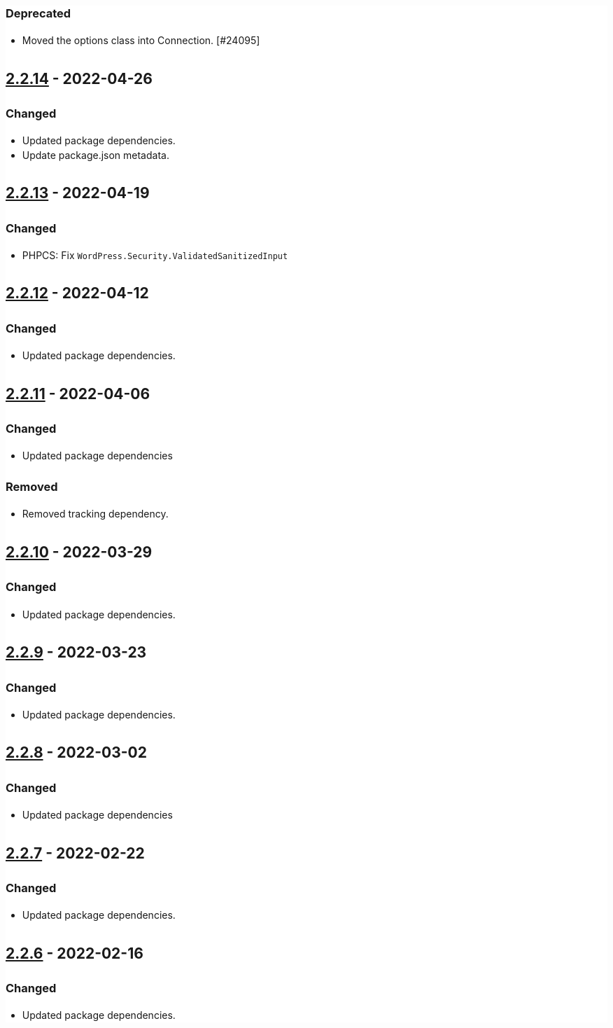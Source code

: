 ### Deprecated
- Moved the options class into Connection. [#24095]

## [2.2.14] - 2022-04-26
### Changed
- Updated package dependencies.
- Update package.json metadata.

## [2.2.13] - 2022-04-19
### Changed
- PHPCS: Fix `WordPress.Security.ValidatedSanitizedInput`

## [2.2.12] - 2022-04-12
### Changed
- Updated package dependencies.

## [2.2.11] - 2022-04-06
### Changed
- Updated package dependencies

### Removed
- Removed tracking dependency.

## [2.2.10] - 2022-03-29
### Changed
- Updated package dependencies.

## [2.2.9] - 2022-03-23
### Changed
- Updated package dependencies.

## [2.2.8] - 2022-03-02
### Changed
- Updated package dependencies

## [2.2.7] - 2022-02-22
### Changed
- Updated package dependencies.

## [2.2.6] - 2022-02-16
### Changed
- Updated package dependencies.


[3.1.25-alpha]: https://github.com/Automattic/jetpack-jitm/compare/v3.1.24...v3.1.25-alpha
[3.1.24]: https://github.com/Automattic/jetpack-jitm/compare/v3.1.23...v3.1.24
[3.1.23]: https://github.com/Automattic/jetpack-jitm/compare/v3.1.22...v3.1.23
[3.1.22]: https://github.com/Automattic/jetpack-jitm/compare/v3.1.21...v3.1.22
[3.1.21]: https://github.com/Automattic/jetpack-jitm/compare/v3.1.20...v3.1.21
[3.1.20]: https://github.com/Automattic/jetpack-jitm/compare/v3.1.19...v3.1.20
[3.1.19]: https://github.com/Automattic/jetpack-jitm/compare/v3.1.18...v3.1.19
[3.1.18]: https://github.com/Automattic/jetpack-jitm/compare/v3.1.17...v3.1.18
[3.1.17]: https://github.com/Automattic/jetpack-jitm/compare/v3.1.16...v3.1.17
[3.1.16]: https://github.com/Automattic/jetpack-jitm/compare/v3.1.15...v3.1.16
[3.1.15]: https://github.com/Automattic/jetpack-jitm/compare/v3.1.14...v3.1.15
[3.1.14]: https://github.com/Automattic/jetpack-jitm/compare/v3.1.13...v3.1.14
[3.1.13]: https://github.com/Automattic/jetpack-jitm/compare/v3.1.12...v3.1.13
[3.1.12]: https://github.com/Automattic/jetpack-jitm/compare/v3.1.11...v3.1.12
[3.1.11]: https://github.com/Automattic/jetpack-jitm/compare/v3.1.10...v3.1.11
[3.1.10]: https://github.com/Automattic/jetpack-jitm/compare/v3.1.9...v3.1.10
[3.1.9]: https://github.com/Automattic/jetpack-jitm/compare/v3.1.8...v3.1.9
[3.1.8]: https://github.com/Automattic/jetpack-jitm/compare/v3.1.7...v3.1.8
[3.1.7]: https://github.com/Automattic/jetpack-jitm/compare/v3.1.6...v3.1.7
[3.1.6]: https://github.com/Automattic/jetpack-jitm/compare/v3.1.5...v3.1.6
[3.1.5]: https://github.com/Automattic/jetpack-jitm/compare/v3.1.4...v3.1.5
[3.1.4]: https://github.com/Automattic/jetpack-jitm/compare/v3.1.3...v3.1.4
[3.1.3]: https://github.com/Automattic/jetpack-jitm/compare/v3.1.2...v3.1.3
[3.1.2]: https://github.com/Automattic/jetpack-jitm/compare/v3.1.1...v3.1.2
[3.1.1]: https://github.com/Automattic/jetpack-jitm/compare/v3.1.0...v3.1.1
[3.1.0]: https://github.com/Automattic/jetpack-jitm/compare/v3.0.5...v3.1.0
[3.0.5]: https://github.com/Automattic/jetpack-jitm/compare/v3.0.4...v3.0.5
[3.0.4]: https://github.com/Automattic/jetpack-jitm/compare/v3.0.3...v3.0.4
[3.0.3]: https://github.com/Automattic/jetpack-jitm/compare/v3.0.2...v3.0.3
[3.0.2]: https://github.com/Automattic/jetpack-jitm/compare/v3.0.1...v3.0.2
[3.0.1]: https://github.com/Automattic/jetpack-jitm/compare/v3.0.0...v3.0.1
[3.0.0]: https://github.com/Automattic/jetpack-jitm/compare/v2.5.3...v3.0.0
[2.5.3]: https://github.com/Automattic/jetpack-jitm/compare/v2.5.2...v2.5.3
[2.5.2]: https://github.com/Automattic/jetpack-jitm/compare/v2.5.1...v2.5.2
[2.5.1]: https://github.com/Automattic/jetpack-jitm/compare/v2.5.0...v2.5.1
[2.5.0]: https://github.com/Automattic/jetpack-jitm/compare/v2.4.0...v2.5.0
[2.4.0]: https://github.com/Automattic/jetpack-jitm/compare/v2.3.19...v2.4.0
[2.3.19]: https://github.com/Automattic/jetpack-jitm/compare/v2.3.18...v2.3.19
[2.3.18]: https://github.com/Automattic/jetpack-jitm/compare/v2.3.17...v2.3.18
[2.3.17]: https://github.com/Automattic/jetpack-jitm/compare/v2.3.16...v2.3.17
[2.3.16]: https://github.com/Automattic/jetpack-jitm/compare/v2.3.15...v2.3.16
[2.3.15]: https://github.com/Automattic/jetpack-jitm/compare/v2.3.14...v2.3.15
[2.3.14]: https://github.com/Automattic/jetpack-jitm/compare/v2.3.13...v2.3.14
[2.3.13]: https://github.com/Automattic/jetpack-jitm/compare/v2.3.12...v2.3.13
[2.3.12]: https://github.com/Automattic/jetpack-jitm/compare/v2.3.11...v2.3.12
[2.3.11]: https://github.com/Automattic/jetpack-jitm/compare/v2.3.10...v2.3.11
[2.3.10]: https://github.com/Automattic/jetpack-jitm/compare/v2.3.9...v2.3.10
[2.3.9]: https://github.com/Automattic/jetpack-jitm/compare/v2.3.8...v2.3.9
[2.3.8]: https://github.com/Automattic/jetpack-jitm/compare/v2.3.7...v2.3.8
[2.3.7]: https://github.com/Automattic/jetpack-jitm/compare/v2.3.6...v2.3.7
[2.3.6]: https://github.com/Automattic/jetpack-jitm/compare/v2.3.5...v2.3.6
[2.3.5]: https://github.com/Automattic/jetpack-jitm/compare/v2.3.4...v2.3.5
[2.3.4]: https://github.com/Automattic/jetpack-jitm/compare/v2.3.3...v2.3.4
[2.3.3]: https://github.com/Automattic/jetpack-jitm/compare/v2.3.2...v2.3.3
[2.3.2]: https://github.com/Automattic/jetpack-jitm/compare/v2.3.1...v2.3.2
[2.3.1]: https://github.com/Automattic/jetpack-jitm/compare/v2.3.0...v2.3.1
[2.3.0]: https://github.com/Automattic/jetpack-jitm/compare/v2.2.42...v2.3.0
[2.2.42]: https://github.com/Automattic/jetpack-jitm/compare/v2.2.41...v2.2.42
[2.2.41]: https://github.com/Automattic/jetpack-jitm/compare/v2.2.40...v2.2.41
[2.2.40]: https://github.com/Automattic/jetpack-jitm/compare/v2.2.39...v2.2.40
[2.2.39]: https://github.com/Automattic/jetpack-jitm/compare/v2.2.38...v2.2.39
[2.2.38]: https://github.com/Automattic/jetpack-jitm/compare/v2.2.37...v2.2.38
[2.2.37]: https://github.com/Automattic/jetpack-jitm/compare/v2.2.36...v2.2.37
[2.2.36]: https://github.com/Automattic/jetpack-jitm/compare/v2.2.35...v2.2.36
[2.2.35]: https://github.com/Automattic/jetpack-jitm/compare/v2.2.34...v2.2.35
[2.2.34]: https://github.com/Automattic/jetpack-jitm/compare/v2.2.33...v2.2.34
[2.2.33]: https://github.com/Automattic/jetpack-jitm/compare/v2.2.32...v2.2.33
[2.2.32]: https://github.com/Automattic/jetpack-jitm/compare/v2.2.31...v2.2.32
[2.2.31]: https://github.com/Automattic/jetpack-jitm/compare/v2.2.30...v2.2.31
[2.2.30]: https://github.com/Automattic/jetpack-jitm/compare/v2.2.29...v2.2.30
[2.2.29]: https://github.com/Automattic/jetpack-jitm/compare/v2.2.28...v2.2.29
[2.2.28]: https://github.com/Automattic/jetpack-jitm/compare/v2.2.27...v2.2.28
[2.2.27]: https://github.com/Automattic/jetpack-jitm/compare/v2.2.26...v2.2.27
[2.2.26]: https://github.com/Automattic/jetpack-jitm/compare/v2.2.25...v2.2.26
[2.2.25]: https://github.com/Automattic/jetpack-jitm/compare/v2.2.24...v2.2.25
[2.2.24]: https://github.com/Automattic/jetpack-jitm/compare/v2.2.23...v2.2.24
[2.2.23]: https://github.com/Automattic/jetpack-jitm/compare/v2.2.22...v2.2.23
[2.2.22]: https://github.com/Automattic/jetpack-jitm/compare/v2.2.21...v2.2.22
[2.2.21]: https://github.com/Automattic/jetpack-jitm/compare/v2.2.20...v2.2.21
[2.2.20]: https://github.com/Automattic/jetpack-jitm/compare/v2.2.19...v2.2.20
[2.2.19]: https://github.com/Automattic/jetpack-jitm/compare/v2.2.18...v2.2.19
[2.2.18]: https://github.com/Automattic/jetpack-jitm/compare/v2.2.17...v2.2.18
[2.2.17]: https://github.com/Automattic/jetpack-jitm/compare/v2.2.16...v2.2.17
[2.2.16]: https://github.com/Automattic/jetpack-jitm/compare/v2.2.15...v2.2.16
[2.2.15]: https://github.com/Automattic/jetpack-jitm/compare/v2.2.14...v2.2.15
[2.2.14]: https://github.com/Automattic/jetpack-jitm/compare/v2.2.13...v2.2.14
[2.2.13]: https://github.com/Automattic/jetpack-jitm/compare/v2.2.12...v2.2.13
[2.2.12]: https://github.com/Automattic/jetpack-jitm/compare/v2.2.11...v2.2.12
[2.2.11]: https://github.com/Automattic/jetpack-jitm/compare/v2.2.10...v2.2.11
[2.2.10]: https://github.com/Automattic/jetpack-jitm/compare/v2.2.9...v2.2.10
[2.2.9]: https://github.com/Automattic/jetpack-jitm/compare/v2.2.8...v2.2.9
[2.2.8]: https://github.com/Automattic/jetpack-jitm/compare/v2.2.7...v2.2.8
[2.2.7]: https://github.com/Automattic/jetpack-jitm/compare/v2.2.6...v2.2.7
[2.2.6]: https://github.com/Automattic/jetpack-jitm/compare/v2.2.5...v2.2.6
[2.2.5]: https://github.com/Automattic/jetpack-jitm/compare/v2.2.4...v2.2.5
[2.2.4]: https://github.com/Automattic/jetpack-jitm/compare/v2.2.3...v2.2.4
[2.2.3]: https://github.com/Automattic/jetpack-jitm/compare/v2.2.2...v2.2.3
[2.2.2]: https://github.com/Automattic/jetpack-jitm/compare/v2.2.1...v2.2.2
[2.2.1]: https://github.com/Automattic/jetpack-jitm/compare/v2.2.0...v2.2.1
[2.2.0]: https://github.com/Automattic/jetpack-jitm/compare/v2.1.1...v2.2.0
[2.1.1]: https://github.com/Automattic/jetpack-jitm/compare/v2.1.0...v2.1.1
[2.1.0]: https://github.com/Automattic/jetpack-jitm/compare/v2.0.8...v2.1.0
[2.0.8]: https://github.com/Automattic/jetpack-jitm/compare/v2.0.7...v2.0.8
[2.0.7]: https://github.com/Automattic/jetpack-jitm/compare/v2.0.6...v2.0.7
[2.0.6]: https://github.com/Automattic/jetpack-jitm/compare/v2.0.5...v2.0.6
[2.0.5]: https://github.com/Automattic/jetpack-jitm/compare/v2.0.4...v2.0.5
[2.0.4]: https://github.com/Automattic/jetpack-jitm/compare/v2.0.3...v2.0.4
[2.0.3]: https://github.com/Automattic/jetpack-jitm/compare/v2.0.2...v2.0.3
[2.0.2]: https://github.com/Automattic/jetpack-jitm/compare/v2.0.1...v2.0.2
[2.0.1]: https://github.com/Automattic/jetpack-jitm/compare/v2.0.0...v2.0.1
[2.0.0]: https://github.com/Automattic/jetpack-jitm/compare/v1.16.2...v2.0.0
[1.16.2]: https://github.com/Automattic/jetpack-jitm/compare/v1.16.1...v1.16.2
[1.16.1]: https://github.com/Automattic/jetpack-jitm/compare/v1.16.0...v1.16.1
[1.16.0]: https://github.com/Automattic/jetpack-jitm/compare/v1.15.1...v1.16.0
[1.15.1]: https://github.com/Automattic/jetpack-jitm/compare/v1.15.0...v1.15.1
[1.15.0]: https://github.com/Automattic/jetpack-jitm/compare/v1.14.1...v1.15.0
[1.14.1]: https://github.com/Automattic/jetpack-jitm/compare/v1.14.0...v1.14.1
[1.14.0]: https://github.com/Automattic/jetpack-jitm/compare/v1.13.5...v1.14.0
[1.13.5]: https://github.com/Automattic/jetpack-jitm/compare/v1.13.4...v1.13.5
[1.13.4]: https://github.com/Automattic/jetpack-jitm/compare/v1.13.3...v1.13.4
[1.13.3]: https://github.com/Automattic/jetpack-jitm/compare/v1.13.2...v1.13.3
[1.13.2]: https://github.com/Automattic/jetpack-jitm/compare/v1.13.1...v1.13.2
[1.13.1]: https://github.com/Automattic/jetpack-jitm/compare/v1.13.0...v1.13.1
[1.13.0]: https://github.com/Automattic/jetpack-jitm/compare/v1.12.2...v1.13.0
[1.12.2]: https://github.com/Automattic/jetpack-jitm/compare/v1.12.1...v1.12.2
[1.12.1]: https://github.com/Automattic/jetpack-jitm/compare/v1.12.0...v1.12.1
[1.12.0]: https://github.com/Automattic/jetpack-jitm/compare/v1.11.2...v1.12.0
[1.11.2]: https://github.com/Automattic/jetpack-jitm/compare/v1.11.1...v1.11.2
[1.11.1]: https://github.com/Automattic/jetpack-jitm/compare/v1.11.0...v1.11.1
[1.11.0]: https://github.com/Automattic/jetpack-jitm/compare/v1.10.4...v1.11.0
[1.10.4]: https://github.com/Automattic/jetpack-jitm/compare/v1.10.3...v1.10.4
[1.10.3]: https://github.com/Automattic/jetpack-jitm/compare/v1.10.2...v1.10.3
[1.10.2]: https://github.com/Automattic/jetpack-jitm/compare/v1.10.1...v1.10.2
[1.10.1]: https://github.com/Automattic/jetpack-jitm/compare/v1.10.0...v1.10.1
[1.10.0]: https://github.com/Automattic/jetpack-jitm/compare/v1.9.1...v1.10.0
[1.9.1]: https://github.com/Automattic/jetpack-jitm/compare/v1.9.0...v1.9.1
[1.9.0]: https://github.com/Automattic/jetpack-jitm/compare/v1.8.2...v1.9.0
[1.8.2]: https://github.com/Automattic/jetpack-jitm/compare/v1.8.1...v1.8.2
[1.8.1]: https://github.com/Automattic/jetpack-jitm/compare/v1.8.0...v1.8.1
[1.8.0]: https://github.com/Automattic/jetpack-jitm/compare/v1.7.2...v1.8.0
[1.7.2]: https://github.com/Automattic/jetpack-jitm/compare/v1.7.1...v1.7.2
[1.7.1]: https://github.com/Automattic/jetpack-jitm/compare/v1.7.0...v1.7.1
[1.7.0]: https://github.com/Automattic/jetpack-jitm/compare/v1.6.5...v1.7.0
[1.6.5]: https://github.com/Automattic/jetpack-jitm/compare/v1.6.4...v1.6.5
[1.6.4]: https://github.com/Automattic/jetpack-jitm/compare/v1.6.3...v1.6.4
[1.6.3]: https://github.com/Automattic/jetpack-jitm/compare/v1.6.2...v1.6.3
[1.6.2]: https://github.com/Automattic/jetpack-jitm/compare/v1.6.1...v1.6.2
[1.6.1]: https://github.com/Automattic/jetpack-jitm/compare/v1.6.0...v1.6.1
[1.6.0]: https://github.com/Automattic/jetpack-jitm/compare/v1.5.1...v1.6.0
[1.5.1]: https://github.com/Automattic/jetpack-jitm/compare/v1.5.0...v1.5.1
[1.5.0]: https://github.com/Automattic/jetpack-jitm/compare/v1.4.0...v1.5.0
[1.4.0]: https://github.com/Automattic/jetpack-jitm/compare/v1.3.0...v1.4.0
[1.3.0]: https://github.com/Automattic/jetpack-jitm/compare/v1.2.0...v1.3.0
[1.2.0]: https://github.com/Automattic/jetpack-jitm/compare/v1.1.2...v1.2.0
[1.1.2]: https://github.com/Automattic/jetpack-jitm/compare/v1.1.1...v1.1.2
[1.1.1]: https://github.com/Automattic/jetpack-jitm/compare/v1.1.0...v1.1.1
[1.1.0]: https://github.com/Automattic/jetpack-jitm/compare/v1.0.10...v1.1.0
[1.0.10]: https://github.com/Automattic/jetpack-jitm/compare/v1.0.9...v1.0.10
[1.0.9]: https://github.com/Automattic/jetpack-jitm/compare/v1.0.8...v1.0.9
[1.0.8]: https://github.com/Automattic/jetpack-jitm/compare/v1.0.7...v1.0.8
[1.0.7]: https://github.com/Automattic/jetpack-jitm/compare/v1.0.6...v1.0.7
[1.0.6]: https://github.com/Automattic/jetpack-jitm/compare/v1.0.5...v1.0.6
[1.0.5]: https://github.com/Automattic/jetpack-jitm/compare/v1.0.4...v1.0.5
[1.0.4]: https://github.com/Automattic/jetpack-jitm/compare/v1.0.3...v1.0.4
[1.0.3]: https://github.com/Automattic/jetpack-jitm/compare/v1.0.2...v1.0.3
[1.0.2]: https://github.com/Automattic/jetpack-jitm/compare/v1.0.1...v1.0.2
[1.0.1]: https://github.com/Automattic/jetpack-jitm/compare/v1.0.0...v1.0.1